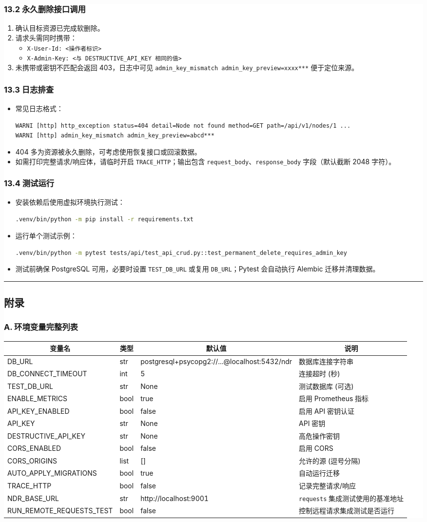 ### 13.2 永久删除接口调用
1. 确认目标资源已完成软删除。
2. 请求头需同时携带：
   - `X-User-Id: <操作者标识>`
   - `X-Admin-Key: <与 DESTRUCTIVE_API_KEY 相同的值>`
3. 未携带或密钥不匹配会返回 403，日志中可见 `admin_key_mismatch admin_key_preview=xxxx***` 便于定位来源。

### 13.3 日志排查
- 常见日志格式：
  ```
  WARNI [http] http_exception status=404 detail=Node not found method=GET path=/api/v1/nodes/1 ...
  WARNI [http] admin_key_mismatch admin_key_preview=abcd***
  ```
- 404 多为资源被永久删除，可考虑使用恢复接口或回滚数据。
- 如需打印完整请求/响应体，请临时开启 `TRACE_HTTP`；输出包含 `request_body`、`response_body` 字段（默认截断 2048 字符）。

### 13.4 测试运行
- 安装依赖后使用虚拟环境执行测试：
  ```bash
  .venv/bin/python -m pip install -r requirements.txt
  ```
- 运行单个测试示例：
  ```bash
  .venv/bin/python -m pytest tests/api/test_api_crud.py::test_permanent_delete_requires_admin_key
  ```
- 测试前确保 PostgreSQL 可用，必要时设置 `TEST_DB_URL` 或复用 `DB_URL`；Pytest 会自动执行 Alembic 迁移并清理数据。

---

## 附录

### A. 环境变量完整列表

| 变量名 | 类型 | 默认值 | 说明 |
|--------|------|--------|------|
| DB_URL | str | postgresql+psycopg2://...@localhost:5432/ndr | 数据库连接字符串 |
| DB_CONNECT_TIMEOUT | int | 5 | 连接超时 (秒) |
| TEST_DB_URL | str | None | 测试数据库 (可选) |
| ENABLE_METRICS | bool | true | 启用 Prometheus 指标 |
| API_KEY_ENABLED | bool | false | 启用 API 密钥认证 |
| API_KEY | str | None | API 密钥 |
| DESTRUCTIVE_API_KEY | str | None | 高危操作密钥 |
| CORS_ENABLED | bool | false | 启用 CORS |
| CORS_ORIGINS | list | [] | 允许的源 (逗号分隔) |
| AUTO_APPLY_MIGRATIONS | bool | true | 自动运行迁移 |
| TRACE_HTTP | bool | false | 记录完整请求/响应 |
| NDR_BASE_URL | str | http://localhost:9001 | `requests` 集成测试使用的基准地址 |
| RUN_REMOTE_REQUESTS_TEST | bool | false | 控制远程请求集成测试是否运行 |
